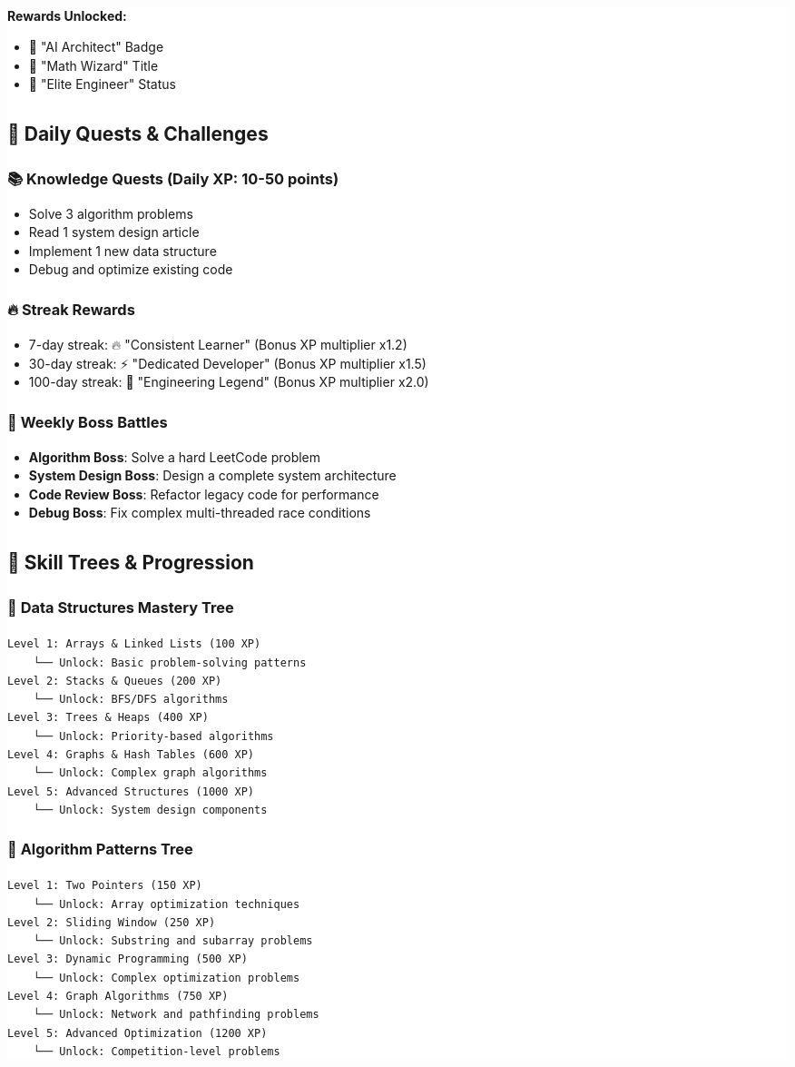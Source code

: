 **Rewards Unlocked:**

- 🤖 "AI Architect" Badge
- 🧮 "Math Wizard" Title
- 👑 "Elite Engineer" Status

## 🎯 Daily Quests & Challenges

### 📚 **Knowledge Quests** (Daily XP: 10-50 points)

- Solve 3 algorithm problems
- Read 1 system design article
- Implement 1 new data structure
- Debug and optimize existing code

### 🔥 **Streak Rewards**

- 7-day streak: 🔥 "Consistent Learner" (Bonus XP multiplier x1.2)
- 30-day streak: ⚡ "Dedicated Developer" (Bonus XP multiplier x1.5)
- 100-day streak: 💫 "Engineering Legend" (Bonus XP multiplier x2.0)

### 💪 **Weekly Boss Battles**

- **Algorithm Boss**: Solve a hard LeetCode problem
- **System Design Boss**: Design a complete system architecture
- **Code Review Boss**: Refactor legacy code for performance
- **Debug Boss**: Fix complex multi-threaded race conditions

## 🏅 Skill Trees & Progression

### 🌳 **Data Structures Mastery Tree**

```
Level 1: Arrays & Linked Lists (100 XP)
    └── Unlock: Basic problem-solving patterns
Level 2: Stacks & Queues (200 XP)
    └── Unlock: BFS/DFS algorithms
Level 3: Trees & Heaps (400 XP)
    └── Unlock: Priority-based algorithms
Level 4: Graphs & Hash Tables (600 XP)
    └── Unlock: Complex graph algorithms
Level 5: Advanced Structures (1000 XP)
    └── Unlock: System design components
```

### 🌳 **Algorithm Patterns Tree**

```
Level 1: Two Pointers (150 XP)
    └── Unlock: Array optimization techniques
Level 2: Sliding Window (250 XP)
    └── Unlock: Substring and subarray problems
Level 3: Dynamic Programming (500 XP)
    └── Unlock: Complex optimization problems
Level 4: Graph Algorithms (750 XP)
    └── Unlock: Network and pathfinding problems
Level 5: Advanced Optimization (1200 XP)
    └── Unlock: Competition-level problems
```
